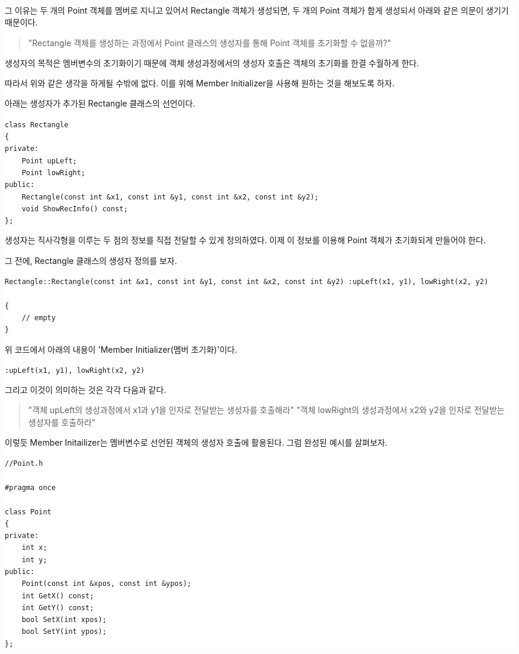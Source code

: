그 이유는 두 개의 Point 객체를 멤버로 지니고 있어서 Rectangle 객체가 생성되면, 두 개의 Point 객체가 함게 생성되서 아래와 같은 의문이 생기기 때문이다.  

> "Rectangle 객체를 생성하는 과정에서 Point 클래스의 생성자를 통해 Point 객체를 초기화할 수 없을까?"
  

생성자의 목적은 멤버변수의 초기화이기 때문에 객체 생성과정에서의 생성자 호출은 객체의 초기화를 한결 수월하게 한다.  

따라서 위와 같은 생각을 하게될 수밖에 없다. 이를 위해 Member Initializer을 사용해 원하는 것을 해보도록 하자.  

아래는 생성자가 추가된 Rectangle 클래스의 선언이다.  

```
class Rectangle
{
private:
	Point upLeft;
	Point lowRight;
public:
	Rectangle(const int &x1, const int &y1, const int &x2, const int &y2);
	void ShowRecInfo() const;
};
```

생성자는 직사각형을 이루는 두 점의 정보를 직접 전달할 수 있게 정의하였다. 이제 이 정보를 이용해 Point 객체가 초기화되게 만들어야 한다.  

그 전에, Rectangle 클래스의 생성자 정의를 보자.  

```
Rectangle::Rectangle(const int &x1, const int &y1, const int &x2, const int &y2) :upLeft(x1, y1), lowRight(x2, y2)

{
	// empty
}
```
  
위 코드에서 아래의 내용이 'Member Initializer(멤버 초기화)'이다.

```
:upLeft(x1, y1), lowRight(x2, y2)
```
  
그리고 이것이 의미하는 것은 각각 다음과 같다.  

> "객체 upLeft의 생성과정에서 x1과 y1을 인자로 전달받는 생성자를 호출해라"
> "객체 lowRight의 생성과정에서 x2와 y2을 인자로 전달받는 생성자를 호출하라"  

이렇듯 Member Initailizer는 멤버변수로 선언된 객체의 생성자 호출에 활용된다. 그럼 완성된 예시를 살펴보자.  

```
//Point.h

#pragma once

class Point
{
private:
	int x;
	int y;
public:
	Point(const int &xpos, const int &ypos);
	int GetX() const;
	int GetY() const;
	bool SetX(int xpos);
	bool SetY(int ypos);
};
```
  